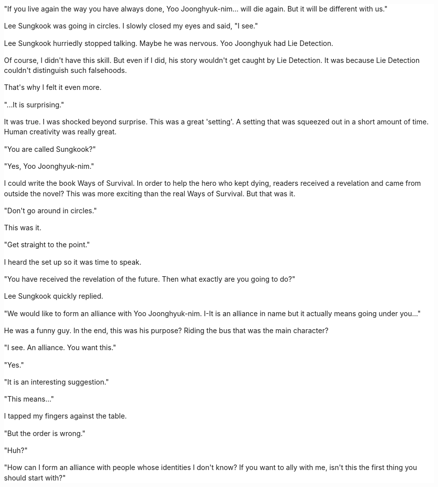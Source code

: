 "If you live again the way you have always done, Yoo Joonghyuk-nim... will die
again. But it will be different with us."

Lee Sungkook was going in circles. I slowly closed my eyes and said, "I see."

Lee Sungkook hurriedly stopped talking. Maybe he was nervous. Yoo Joonghyuk
had Lie Detection.

Of course, I didn't have this skill. But even if I did, his story wouldn't get
caught by Lie Detection. It was because Lie Detection couldn't distinguish
such falsehoods.

That's why I felt it even more.

"...It is surprising."

It was true. I was shocked beyond surprise. This was a great 'setting'. A
setting that was squeezed out in a short amount of time. Human creativity was
really great.

"You are called Sungkook?"

"Yes, Yoo Joonghyuk-nim."

I could write the book Ways of Survival. In order to help the hero who kept
dying, readers received a revelation and came from outside the novel? This was
more exciting than the real Ways of Survival. But that was it.

"Don't go around in circles."

This was it.

"Get straight to the point."

I heard the set up so it was time to speak.

"You have received the revelation of the future. Then what exactly are you
going to do?"

Lee Sungkook quickly replied.

"We would like to form an alliance with Yoo Joonghyuk-nim. I-It is an alliance
in name but it actually means going under you..."

He was a funny guy. In the end, this was his purpose? Riding the bus that was
the main character?

"I see. An alliance. You want this."

"Yes."

"It is an interesting suggestion."

"This means..."

I tapped my fingers against the table.

"But the order is wrong."

"Huh?"

"How can I form an alliance with people whose identities I don't know? If you
want to ally with me, isn't this the first thing you should start with?"
